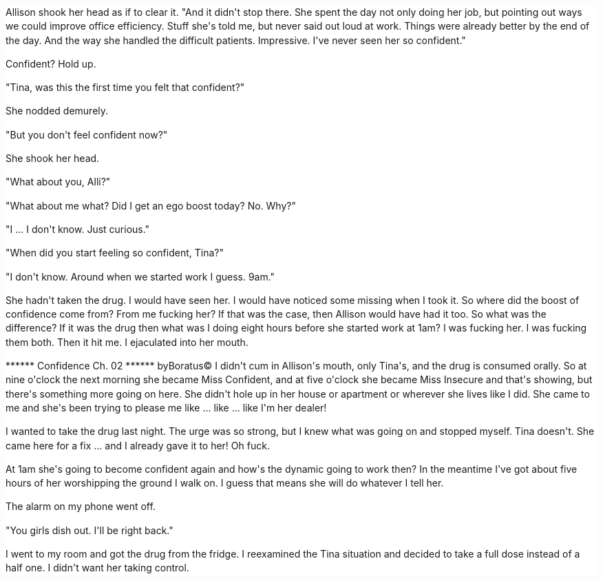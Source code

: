  Allison shook her head as if to clear it. "And it didn't stop there. She spent the day not only doing her job, but pointing out ways we could improve office efficiency. Stuff she's told me, but never said out loud at work. Things were already better by the end of the day. And the way she handled the difficult patients. Impressive. I've never seen her so confident." 

 Confident? Hold up. 

 "Tina, was this the first time you felt that confident?" 

 She nodded demurely. 

 "But you don't feel confident now?" 

 She shook her head. 

 "What about you, Alli?" 

 "What about me what? Did I get an ego boost today? No. Why?" 

 "I ... I don't know. Just curious." 

 "When did you start feeling so confident, Tina?" 

 "I don't know. Around when we started work I guess. 9am." 

 She hadn't taken the drug. I would have seen her. I would have noticed some missing when I took it. So where did the boost of confidence come from? From me fucking her? If that was the case, then Allison would have had it too. So what was the difference? If it was the drug then what was I doing eight hours before she started work at 1am? I was fucking her. I was fucking them both. Then it hit me. I ejaculated into her mouth.  

 

 ****** Confidence Ch. 02 ****** byBoratus© I didn't cum in Allison's mouth, only Tina's, and the drug is consumed orally. So at nine o'clock the next morning she became Miss Confident, and at five o'clock she became Miss Insecure and that's showing, but there's something more going on here. She didn't hole up in her house or apartment or wherever she lives like I did. She came to me and she's been trying to please me like ... like ... like I'm her dealer! 

 I wanted to take the drug last night. The urge was so strong, but I knew what was going on and stopped myself. Tina doesn't. She came here for a fix ... and I already gave it to her! Oh fuck. 

 At 1am she's going to become confident again and how's the dynamic going to work then? In the meantime I've got about five hours of her worshipping the ground I walk on. I guess that means she will do whatever I tell her. 

 The alarm on my phone went off. 

 "You girls dish out. I'll be right back." 

 I went to my room and got the drug from the fridge. I reexamined the Tina situation and decided to take a full dose instead of a half one. I didn't want her taking control. 

